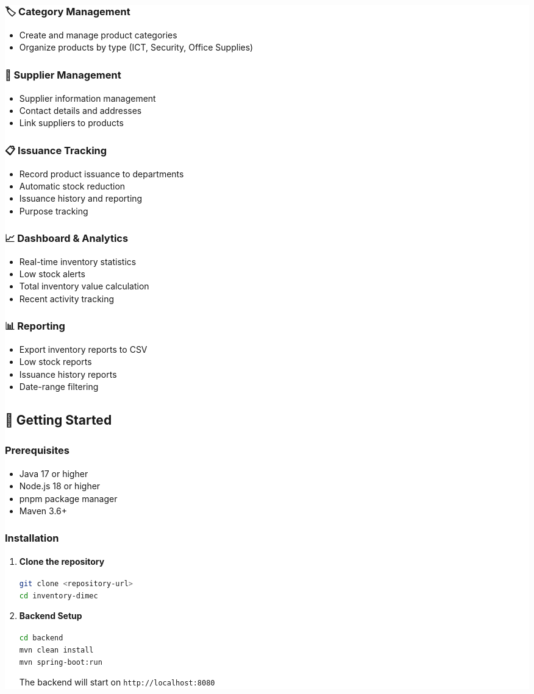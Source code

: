 ### 🏷️ Category Management
- Create and manage product categories
- Organize products by type (ICT, Security, Office Supplies)

### 👥 Supplier Management
- Supplier information management
- Contact details and addresses
- Link suppliers to products

### 📋 Issuance Tracking
- Record product issuance to departments
- Automatic stock reduction
- Issuance history and reporting
- Purpose tracking

### 📈 Dashboard & Analytics
- Real-time inventory statistics
- Low stock alerts
- Total inventory value calculation
- Recent activity tracking

### 📊 Reporting
- Export inventory reports to CSV
- Low stock reports
- Issuance history reports
- Date-range filtering

## 🚀 Getting Started

### Prerequisites
- Java 17 or higher
- Node.js 18 or higher
- pnpm package manager
- Maven 3.6+

### Installation

1. **Clone the repository**
   ```bash
   git clone <repository-url>
   cd inventory-dimec
   ```

2. **Backend Setup**
   ```bash
   cd backend
   mvn clean install
   mvn spring-boot:run
   ```
   The backend will start on `http://localhost:8080`
